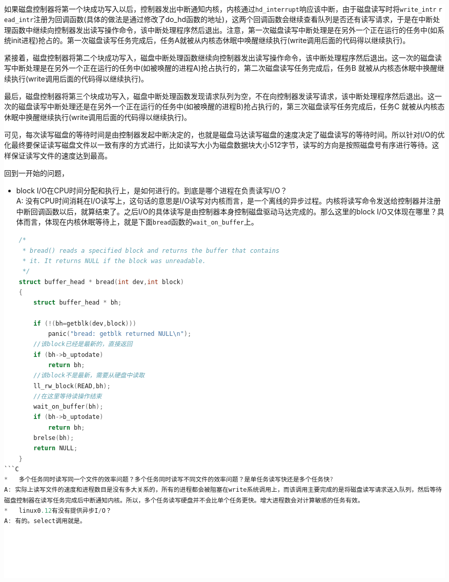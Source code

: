 如果磁盘控制器将第一个块成功写入以后，控制器发出中断通知内核，内核通过`hd_interrupt`响应该中断，由于磁盘读写时将`write_intr` `read_intr`注册为回调函数(具体的做法是通过修改了do_hd函数的地址)，这两个回调函数会继续查看队列是否还有读写请求，于是在中断处理函数中继续向控制器发出读写操作命令，该中断处理程序然后退出。注意，第一次磁盘读写中断处理是在另外一个正在运行的任务中(如系统init进程)抢占的。第一次磁盘读写任务完成后，任务A就被从内核态休眠中唤醒继续执行(write调用后面的代码得以继续执行)。

紧接着，磁盘控制器将第二个块成功写入，磁盘中断处理函数继续向控制器发出读写操作命令，该中断处理程序然后退出。这一次的磁盘读写中断处理是在另外一个正在运行的任务中(如被唤醒的进程A)抢占执行的，第二次磁盘读写任务完成后，任务B
就被从内核态休眠中换醒继续执行(write调用后面的代码得以继续执行)。

最后，磁盘控制器将第三个块成功写入，磁盘中断处理函数发现请求队列为空，不在向控制器发读写请求，该中断处理程序然后退出。这一次的磁盘读写中断处理还是在另外一个正在运行的任务中(如被唤醒的进程B)抢占执行的，第三次磁盘读写任务完成后，任务C
就被从内核态休眠中换醒继续执行(write调用后面的代码得以继续执行)。

可见，每次读写磁盘的等待时间是由控制器发起中断决定的，也就是磁盘马达读写磁盘的速度决定了磁盘读写的等待时间。所以针对I/O的优化最终要保证读写磁盘文件以一致有序的方式进行，比如读写大小为磁盘数据块大小512字节，读写的方向是按照磁盘号有序进行等待。这样保证读写文件的速度达到最高。

回到一开始的问题，

*	block I/O在CPU时间分配和执行上，是如何进行的。到底是哪个进程在负责读写I/O？  
A: 没有CPU时间消耗在I/O读写上，这句话的意思是I/O读写对内核而言，是一个离线的异步过程。内核将读写命令发送给控制器并注册中断回调函数以后，就算结束了。之后I/O的具体读写是由控制器本身控制磁盘驱动马达完成的。那么这里的block I/O又体现在哪里？具体而言，体现在内核休眠等待上，就是下面`bread`函数的`wait_on_buffer`上。

```C
	/*
	 * bread() reads a specified block and returns the buffer that contains
	 * it. It returns NULL if the block was unreadable.
	 */
	struct buffer_head * bread(int dev,int block)
	{
		struct buffer_head * bh;

		if (!(bh=getblk(dev,block)))
			panic("bread: getblk returned NULL\n");
		//该block已经是最新的，直接返回
		if (bh->b_uptodate)
			return bh;
		//该block不是最新，需要从硬盘中读取
		ll_rw_block(READ,bh);
		//在这里等待读操作结束
		wait_on_buffer(bh);
		if (bh->b_uptodate)
			return bh;
		brelse(bh);
		return NULL;
	}
```C
*	多个任务同时读写同一个文件的效率问题？多个任务同时读写不同文件的效率问题？是单任务读写快还是多个任务快?  
A: 实际上读写文件的速度和进程数目是没有多大关系的，所有的进程都会被阻塞在write系统调用上，而该调用主要完成的是将磁盘读写请求送入队列，然后等待磁盘控制器在读写任务完成后中断通知内核。所以，多个任务读写硬盘并不会比单个任务更快。增大进程数会对计算敏感的任务有效。
*	linux0.12有没有提供异步I/O？  
A: 有的。select调用就是。






